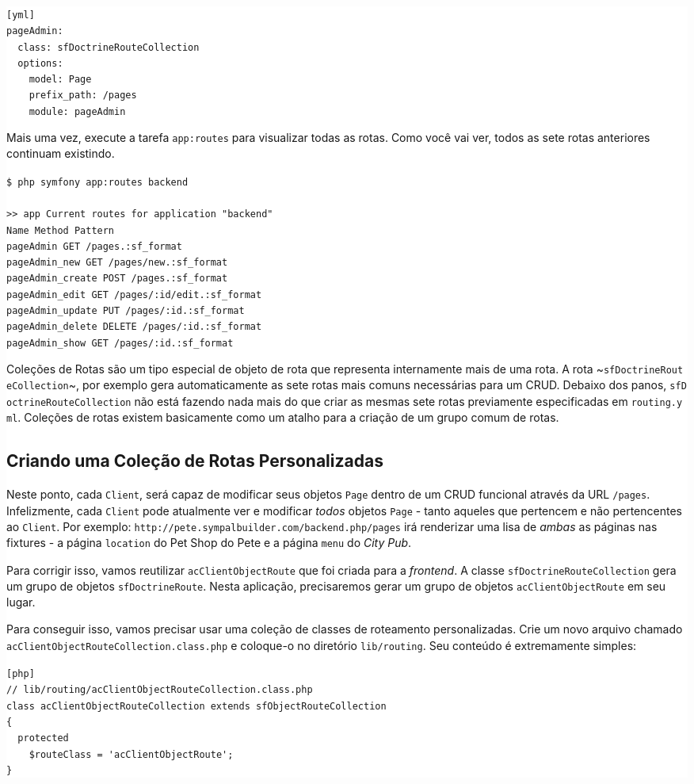     [yml]
    pageAdmin:
      class: sfDoctrineRouteCollection
      options:
        model: Page
        prefix_path: /pages
        module: pageAdmin

Mais uma vez, execute a tarefa `app:routes` para visualizar todas as rotas.
Como você vai ver, todos as sete rotas anteriores continuam existindo.

    $ php symfony app:routes backend

    >> app Current routes for application "backend"
    Name Method Pattern
    pageAdmin GET /pages.:sf_format
    pageAdmin_new GET /pages/new.:sf_format
    pageAdmin_create POST /pages.:sf_format
    pageAdmin_edit GET /pages/:id/edit.:sf_format
    pageAdmin_update PUT /pages/:id.:sf_format
    pageAdmin_delete DELETE /pages/:id.:sf_format
    pageAdmin_show GET /pages/:id.:sf_format

Coleções de Rotas são um tipo especial de objeto de rota que representa internamente
mais de uma rota. A rota ~`sfDoctrineRouteCollection`~, por exemplo
gera automaticamente as sete rotas mais comuns necessárias para um CRUD. Debaixo
dos panos, `sfDoctrineRouteCollection` não está fazendo nada mais do que criar
as mesmas sete rotas previamente especificadas em `routing.yml`. Coleções de rotas
existem basicamente como um atalho para a criação de um grupo comum de rotas.

Criando uma Coleção de Rotas Personalizadas
----------------------------------

Neste ponto, cada `Client`, será capaz de modificar seus objetos `Page` dentro de
um CRUD funcional através da URL `/pages`. Infelizmente, cada `Client` pode
atualmente ver e modificar *todos* objetos `Page` - tanto aqueles que pertencem e
não pertencentes ao `Client`. Por exemplo:
`http://pete.sympalbuilder.com/backend.php/pages` irá renderizar uma lisa de *ambas*
as páginas nas fixtures - a página `location` do Pet Shop do Pete e a página
`menu` do *City Pub*.

Para corrigir isso, vamos reutilizar `acClientObjectRoute` que foi criada para a
*frontend*. A classe `sfDoctrineRouteCollection` gera um grupo de objetos `sfDoctrineRoute`. Nesta aplicação, precisaremos gerar um grupo de objetos `acClientObjectRoute`
em seu lugar.

Para conseguir isso, vamos precisar usar uma coleção de classes de roteamento personalizadas. Crie
um novo arquivo chamado `acClientObjectRouteCollection.class.php` e coloque-o no
diretório `lib/routing`. Seu conteúdo é extremamente simples:

    [php]
    // lib/routing/acClientObjectRouteCollection.class.php
    class acClientObjectRouteCollection extends sfObjectRouteCollection
    {
      protected
        $routeClass = 'acClientObjectRoute';
    }
